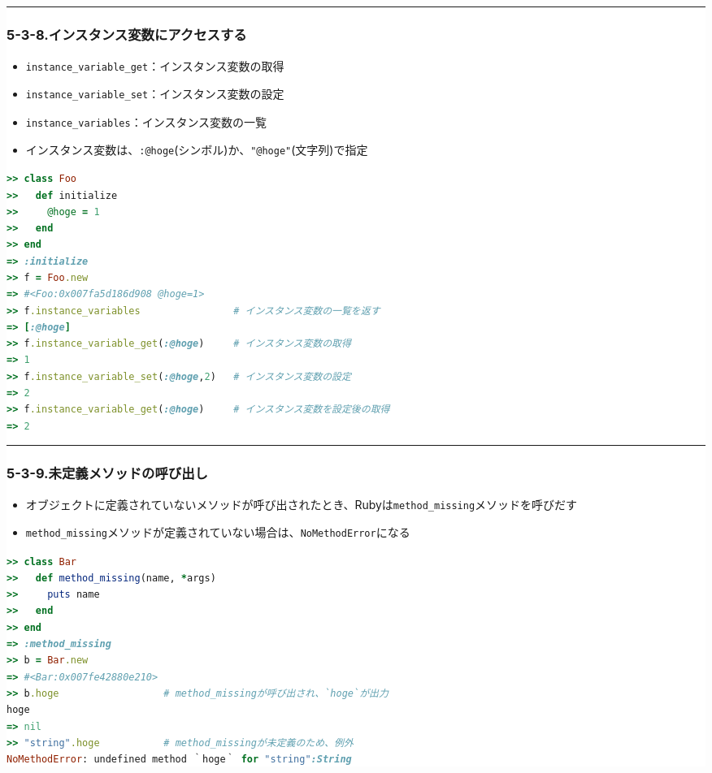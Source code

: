 ***

### 5-3-8.インスタンス変数にアクセスする

* `instance_variable_get`：インスタンス変数の取得

* `instance_variable_set`：インスタンス変数の設定

* `instance_variables`：インスタンス変数の一覧

* インスタンス変数は、`:@hoge`(シンボル)か、`"@hoge"`(文字列)で指定

```ruby
>> class Foo
>>   def initialize
>>     @hoge = 1
>>   end
>> end
=> :initialize
>> f = Foo.new
=> #<Foo:0x007fa5d186d908 @hoge=1>
>> f.instance_variables                # インスタンス変数の一覧を返す
=> [:@hoge]
>> f.instance_variable_get(:@hoge)     # インスタンス変数の取得
=> 1
>> f.instance_variable_set(:@hoge,2)   # インスタンス変数の設定
=> 2
>> f.instance_variable_get(:@hoge)     # インスタンス変数を設定後の取得
=> 2
```

***

### 5-3-9.未定義メソッドの呼び出し

* オブジェクトに定義されていないメソッドが呼び出されたとき、Rubyは`method_missing`メソッドを呼びだす

* `method_missing`メソッドが定義されていない場合は、`NoMethodError`になる

```ruby
>> class Bar
>>   def method_missing(name, *args)
>>     puts name
>>   end
>> end
=> :method_missing
>> b = Bar.new
=> #<Bar:0x007fe42880e210>
>> b.hoge                  # method_missingが呼び出され、`hoge`が出力
hoge
=> nil
>> "string".hoge           # method_missingが未定義のため、例外
NoMethodError: undefined method ｀hoge｀ for "string":String
```

